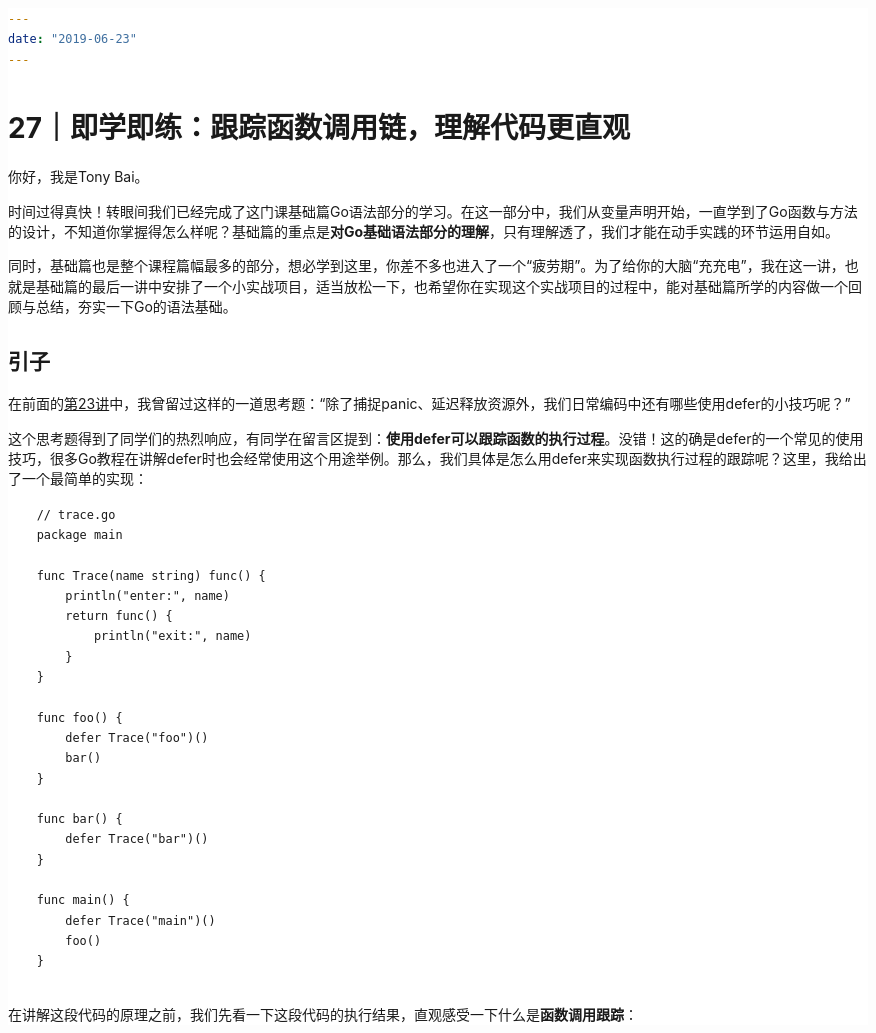 ```yaml
---
date: "2019-06-23"
---  
```

      
# 27｜即学即练：跟踪函数调用链，理解代码更直观
你好，我是Tony Bai。

时间过得真快！转眼间我们已经完成了这门课基础篇Go语法部分的学习。在这一部分中，我们从变量声明开始，一直学到了Go函数与方法的设计，不知道你掌握得怎么样呢？基础篇的重点是**对Go基础语法部分的理解**，只有理解透了，我们才能在动手实践的环节运用自如。

同时，基础篇也是整个课程篇幅最多的部分，想必学到这里，你差不多也进入了一个“疲劳期”。为了给你的大脑“充充电”，我在这一讲，也就是基础篇的最后一讲中安排了一个小实战项目，适当放松一下，也希望你在实现这个实战项目的过程中，能对基础篇所学的内容做一个回顾与总结，夯实一下Go的语法基础。

## 引子

在前面的[第23讲](https://time.geekbang.org/column/article/464273)中，我曾留过这样的一道思考题：“除了捕捉panic、延迟释放资源外，我们日常编码中还有哪些使用defer的小技巧呢？”

这个思考题得到了同学们的热烈响应，有同学在留言区提到：**使用defer可以跟踪函数的执行过程**。没错！这的确是defer的一个常见的使用技巧，很多Go教程在讲解defer时也会经常使用这个用途举例。那么，我们具体是怎么用defer来实现函数执行过程的跟踪呢？这里，我给出了一个最简单的实现：

```
    // trace.go
    package main
      
    func Trace(name string) func() {
        println("enter:", name)
        return func() {
            println("exit:", name)
        }
    }
    
    func foo() {
        defer Trace("foo")()
        bar()
    }
    
    func bar() {
        defer Trace("bar")()
    }
    
    func main() {
        defer Trace("main")()
        foo()
    }
    

```


在讲解这段代码的原理之前，我们先看一下这段代码的执行结果，直观感受一下什么是**函数调用跟踪**：
